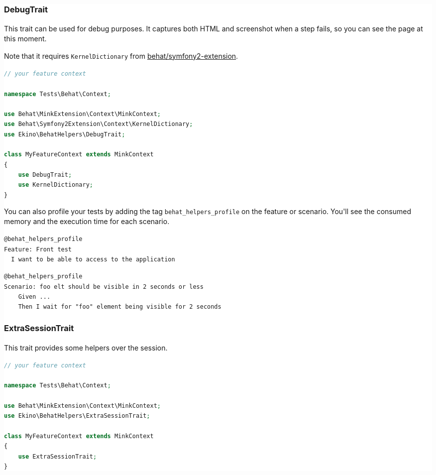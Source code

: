 ### DebugTrait

This trait can be used for debug purposes. It captures both HTML and screenshot
when a step fails, so you can see the page at this moment.

Note that it requires `KernelDictionary` from [behat/symfony2-extension][1].

```php
// your feature context

namespace Tests\Behat\Context;

use Behat\MinkExtension\Context\MinkContext;
use Behat\Symfony2Extension\Context\KernelDictionary;
use Ekino\BehatHelpers\DebugTrait;

class MyFeatureContext extends MinkContext
{
    use DebugTrait;
    use KernelDictionary;
}
```

You can also profile your tests by adding the tag `behat_helpers_profile` on
the feature or scenario. You'll see the consumed memory and the execution time
for each scenario.

```gherkin
@behat_helpers_profile
Feature: Front test
  I want to be able to access to the application
```

```gherkin
@behat_helpers_profile
Scenario: foo elt should be visible in 2 seconds or less
    Given ...
    Then I wait for "foo" element being visible for 2 seconds
```

### ExtraSessionTrait

This trait provides some helpers over the session.

```php
// your feature context

namespace Tests\Behat\Context;

use Behat\MinkExtension\Context\MinkContext;
use Ekino\BehatHelpers\ExtraSessionTrait;

class MyFeatureContext extends MinkContext
{
    use ExtraSessionTrait;
}
```


[1]: https://github.com/Behat/Symfony2Extension
[2]: https://github.com/doctrine/DoctrineBundle
[3]: https://github.com/sonata-project/SonataAdminBundle
[4]: https://github.com/sonata-project/SonataPageBundle